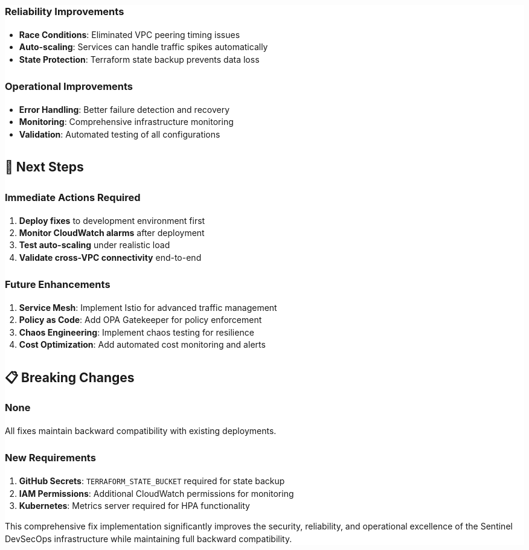 ### Reliability Improvements
- **Race Conditions**: Eliminated VPC peering timing issues
- **Auto-scaling**: Services can handle traffic spikes automatically
- **State Protection**: Terraform state backup prevents data loss

### Operational Improvements
- **Error Handling**: Better failure detection and recovery
- **Monitoring**: Comprehensive infrastructure monitoring
- **Validation**: Automated testing of all configurations

## 🚀 Next Steps

### Immediate Actions Required
1. **Deploy fixes** to development environment first
2. **Monitor CloudWatch alarms** after deployment
3. **Test auto-scaling** under realistic load
4. **Validate cross-VPC connectivity** end-to-end

### Future Enhancements
1. **Service Mesh**: Implement Istio for advanced traffic management
2. **Policy as Code**: Add OPA Gatekeeper for policy enforcement
3. **Chaos Engineering**: Implement chaos testing for resilience
4. **Cost Optimization**: Add automated cost monitoring and alerts

## 📋 Breaking Changes

### None
All fixes maintain backward compatibility with existing deployments.

### New Requirements
1. **GitHub Secrets**: `TERRAFORM_STATE_BUCKET` required for state backup
2. **IAM Permissions**: Additional CloudWatch permissions for monitoring
3. **Kubernetes**: Metrics server required for HPA functionality

This comprehensive fix implementation significantly improves the security, reliability, and operational excellence of the Sentinel DevSecOps infrastructure while maintaining full backward compatibility.
